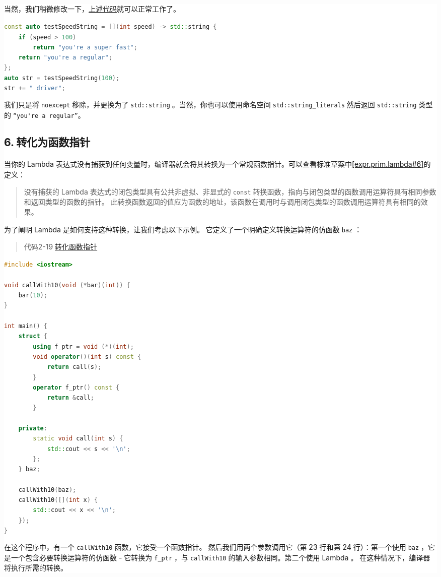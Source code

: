 当然，我们稍微修改一下，[上述代码](http://coliru.stacked-crooked.com/a/45cebc8b35d5b2a9)就可以正常工作了。
```cpp
const auto testSpeedString = [](int speed) -> std::string {
    if (speed > 100)
        return "you're a super fast";
    return "you're a regular";
};
auto str = testSpeedString(100);
str += " driver";
```
我们只是将 `noexcept` 移除，并更换为了 `std::string` 。当然，你也可以使用命名空间  `std::string_literals` 然后返回 `std::string` 类型的 `“you're a regular”`。
## 6. 转化为函数指针
当你的 Lambda 表达式没有捕获到任何变量时，编译器就会将其转换为一个常规函数指针。可以查看标准草案中[[expr.prim.lambda#6]](https://timsong-cpp.github.io/cppwp/n3337/expr.prim.lambda#6)的定义：
> 没有捕获的 Lambda 表达式的闭包类型具有公共非虚拟、非显式的 `const` 转换函数，指向与闭包类型的函数调用运算符具有相同参数和返回类型的函数的指针。 此转换函数返回的值应为函数的地址，该函数在调用时与调用闭包类型的函数调用运算符具有相同的效果。

为了阐明 Lambda 是如何支持这种转换，让我们考虑以下示例。 它定义了一个明确定义转换运算符的仿函数 `baz` ：
> 代码2-19 [转化函数指针](https://wandbox.org/permlink/XAmjjJiojnFKyd44)
```cpp
#include <iostream>

void callWith10(void (*bar)(int)) {
    bar(10);
}

int main() {
    struct {
        using f_ptr = void (*)(int);
        void operator()(int s) const {
            return call(s);
        }
        operator f_ptr() const {
            return &call;
        }

    private:
        static void call(int s) {
            std::cout << s << '\n';
        };
    } baz;

    callWith10(baz);
    callWith10([](int x) {
        std::cout << x << '\n';
    });
}
```
在这个程序中，有一个 `callWith10` 函数，它接受一个函数指针。 然后我们用两个参数调用它（第 23 行和第 24 行）：第一个使用 `baz` ，它是一个包含必要转换运算符的仿函数 - 它转换为 `f_ptr` ，与 `callWith10` 的输入参数相同。第二个使用 Lambda 。 在这种情况下，编译器将执行所需的转换。
